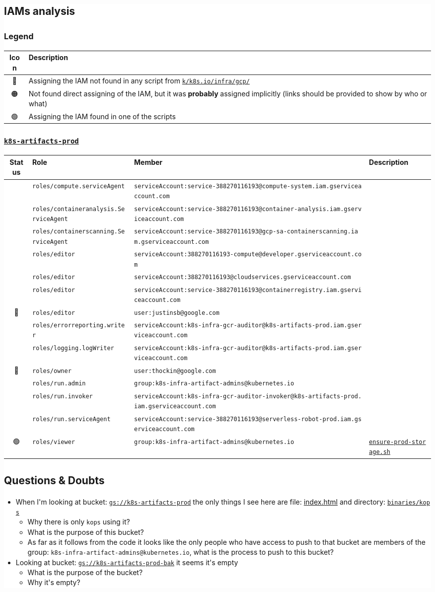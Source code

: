 ## IAMs analysis

### Legend

| Icon | Description                                                                                                                          |
|:----:|:-------------------------------------------------------------------------------------------------------------------------------------|
|  🔴  | Assigning the IAM not found in any script from [`k/k8s.io/infra/gcp/`][L1]                                                           |
|  🟠  | Not found direct assigning of the IAM, but it was **probably** assigned implicitly (links should be provided to show by who or what) |
|  🟢  | Assigning the IAM found in one of the scripts                                                                                        |

### [`k8s-artifacts-prod`](https://github.com/kubernetes/k8s.io/blob/e62c18e79a75615d4868afaf5eebcf36bb265df9/audit/projects/k8s-artifacts-prod/iam.json)

| Status | Role                                   | Member                                                                                    | Description                   |
|:------:|:---------------------------------------|:------------------------------------------------------------------------------------------|:------------------------------|
|        | `roles/compute.serviceAgent`           | `serviceAccount:service-388270116193@compute-system.iam.gserviceaccount.com`              |                               |
|        | `roles/containeranalysis.ServiceAgent` | `serviceAccount:service-388270116193@container-analysis.iam.gserviceaccount.com`          |                               |
|        | `roles/containerscanning.ServiceAgent` | `serviceAccount:service-388270116193@gcp-sa-containerscanning.iam.gserviceaccount.com`    |                               |
|        | `roles/editor`                         | `serviceAccount:388270116193-compute@developer.gserviceaccount.com`                       |                               |
|        | `roles/editor`                         | `serviceAccount:388270116193@cloudservices.gserviceaccount.com`                           |                               |
|        | `roles/editor`                         | `serviceAccount:service-388270116193@containerregistry.iam.gserviceaccount.com`           |                               |
|   🔴   | `roles/editor`                         | `user:justinsb@google.com`                                                                |                               |
|        | `roles/errorreporting.writer`          | `serviceAccount:k8s-infra-gcr-auditor@k8s-artifacts-prod.iam.gserviceaccount.com`         |                               |
|        | `roles/logging.logWriter`              | `serviceAccount:k8s-infra-gcr-auditor@k8s-artifacts-prod.iam.gserviceaccount.com`         |                               |
|   🔴   | `roles/owner`                          | `user:thockin@google.com`                                                                 |                               |
|        | `roles/run.admin`                      | `group:k8s-infra-artifact-admins@kubernetes.io`                                           |                               |
|        | `roles/run.invoker`                    | `serviceAccount:k8s-infra-gcr-auditor-invoker@k8s-artifacts-prod.iam.gserviceaccount.com` |                               |
|        | `roles/run.serviceAgent`               | `serviceAccount:service-388270116193@serverless-robot-prod.iam.gserviceaccount.com`       |                               |
|   🟢   | `roles/viewer`                         | `group:k8s-infra-artifact-admins@kubernetes.io`                                           | [`ensure-prod-storage.sh`][1] |

[L1]: https://github.com/kubernetes/k8s.io/tree/e62c18e79a75615d4868afaf5eebcf36bb265df9/infra/gcp
[1]: https://github.com/kubernetes/k8s.io/blob/8e69cb5b6fea5ce4f8f9dd1f158ef4b5236de2e6/infra/gcp/ensure-prod-storage.sh#L117

## Questions & Doubts

- When I'm looking at bucket: [`gs://k8s-artifacts-prod`](https://console.cloud.google.com/storage/browser/k8s-artifacts-prod?forceOnBucketsSortingFiltering=false&authuser=0&folder=true&organizationId=true&project=k8s-artifacts-prod) the only things I see here are file: [index.html](https://github.com/kubernetes/k8s.io/blob/e62c18e79a75615d4868afaf5eebcf36bb265df9/infra/gcp/static/prod-storage/index.html) and directory: [`binaries/kops`](https://console.cloud.google.com/storage/browser/k8s-artifacts-prod/binaries/kops/?forceOnBucketsSortingFiltering=false&authuser=0&folder=true&organizationId=true&project=k8s-artifacts-prod)
  - Why there is only `kops` using it?
  - What is the purpose of this bucket?
  - As far as it follows from the code it looks like the only people who have access to push to that bucket are members of the group: `k8s-infra-artifact-admins@kubernetes.io`, what is the process to push to this bucket?
- Looking at bucket: [`gs://k8s-artifacts-prod-bak`](https://console.cloud.google.com/storage/browser/k8s-artifacts-prod-bak/binaries/kops/?forceOnBucketsSortingFiltering=false&authuser=0&folder=true&organizationId=true&project=k8s-artifacts-prod-bak) it seems it's empty
  - What is the purpose of the bucket?
  - Why it's empty?